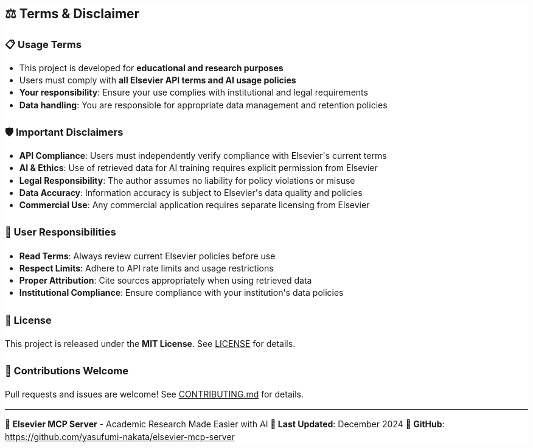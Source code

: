 
## ⚖️ Terms & Disclaimer

### 📋 Usage Terms
- This project is developed for **educational and research purposes**
- Users must comply with **all Elsevier API terms and AI usage policies**
- **Your responsibility**: Ensure your use complies with institutional and legal requirements
- **Data handling**: You are responsible for appropriate data management and retention policies

### 🛡️ Important Disclaimers
- **API Compliance**: Users must independently verify compliance with Elsevier's current terms
- **AI & Ethics**: Use of retrieved data for AI training requires explicit permission from Elsevier
- **Legal Responsibility**: The author assumes no liability for policy violations or misuse
- **Data Accuracy**: Information accuracy is subject to Elsevier's data quality and policies
- **Commercial Use**: Any commercial application requires separate licensing from Elsevier

### 🚨 User Responsibilities
- **Read Terms**: Always review current Elsevier policies before use
- **Respect Limits**: Adhere to API rate limits and usage restrictions
- **Proper Attribution**: Cite sources appropriately when using retrieved data
- **Institutional Compliance**: Ensure compliance with your institution's data policies

### 📜 License
This project is released under the **MIT License**. See [LICENSE](LICENSE) for details.

### 🤝 Contributions Welcome
Pull requests and issues are welcome! See [CONTRIBUTING.md](CONTRIBUTING.md) for details.

---
**🔬 Elsevier MCP Server** - Academic Research Made Easier with AI
**📝 Last Updated**: December 2024
**🌟 GitHub**: https://github.com/yasufumi-nakata/elsevier-mcp-server